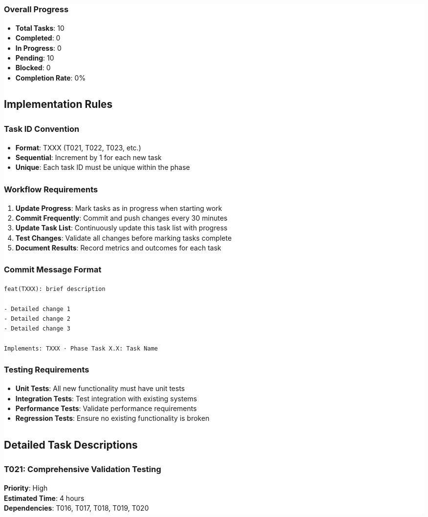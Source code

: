 ### Overall Progress

- **Total Tasks**: 10
- **Completed**: 0
- **In Progress**: 0
- **Pending**: 10
- **Blocked**: 0
- **Completion Rate**: 0%

## Implementation Rules

### Task ID Convention

- **Format**: TXXX (T021, T022, T023, etc.)
- **Sequential**: Increment by 1 for each new task
- **Unique**: Each task ID must be unique within the phase

### Workflow Requirements

1. **Update Progress**: Mark tasks as in progress when starting work
2. **Commit Frequently**: Commit and push changes every 30 minutes
3. **Update Task List**: Continuously update this task list with progress
4. **Test Changes**: Validate all changes before marking tasks complete
5. **Document Results**: Record metrics and outcomes for each task

### Commit Message Format

```
feat(TXXX): brief description

- Detailed change 1
- Detailed change 2
- Detailed change 3

Implements: TXXX · Phase Task X.X: Task Name
```

### Testing Requirements

- **Unit Tests**: All new functionality must have unit tests
- **Integration Tests**: Test integration with existing systems
- **Performance Tests**: Validate performance requirements
- **Regression Tests**: Ensure no existing functionality is broken

## Detailed Task Descriptions

### T021: Comprehensive Validation Testing

**Priority**: High  
**Estimated Time**: 4 hours  
**Dependencies**: T016, T017, T018, T019, T020  

